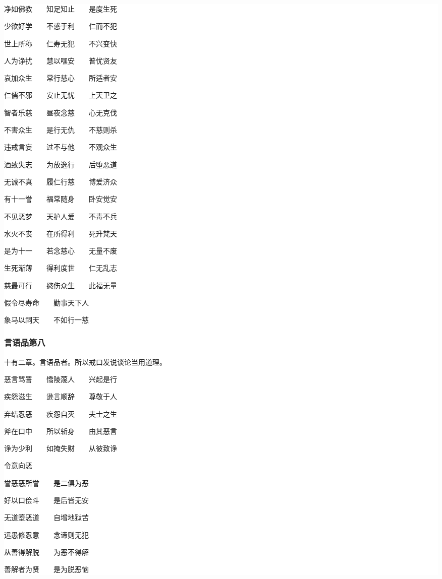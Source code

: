 净如佛教　　知足知止　　是度生死  

少欲好学　　不惑于利　　仁而不犯  

世上所称　　仁寿无犯　　不兴变快  

人为诤扰　　慧以嘿安　　普忧贤友  

哀加众生　　常行慈心　　所适者安  

仁儒不邪　　安止无忧　　上天卫之  

智者乐慈　　昼夜念慈　　心无克伐  

不害众生　　是行无仇　　不慈则杀  

违戒言妄　　过不与他　　不观众生  

酒致失志　　为放逸行　　后堕恶道  

无诚不真　　履仁行慈　　博爱济众  

有十一誉　　福常随身　　卧安觉安  

不见恶梦　　天护人爱　　不毒不兵  

水火不丧　　在所得利　　死升梵天  

是为十一　　若念慈心　　无量不废  

生死渐薄　　得利度世　　仁无乱志  

慈最可行　　愍伤众生　　此福无量  

假令尽寿命　　勤事天下人  

象马以祠天　　不如行一慈  

### 言语品第八

十有二章。言语品者。所以戒口发说谈论当用道理。  

恶言骂詈　　憍陵蔑人　　兴起是行  

疾怨滋生　　逊言顺辞　　尊敬于人  

弃结忍恶　　疾怨自灭　　夫士之生  

斧在口中　　所以斩身　　由其恶言  

诤为少利　　如掩失财　　从彼致诤  

令意向恶  

誉恶恶所誉　　是二俱为恶  

好以口侩斗　　是后皆无安  

无道堕恶道　　自增地狱苦  

远愚修忍意　　念谛则无犯  

从善得解脱　　为恶不得解  

善解者为贤　　是为脱恶恼  
